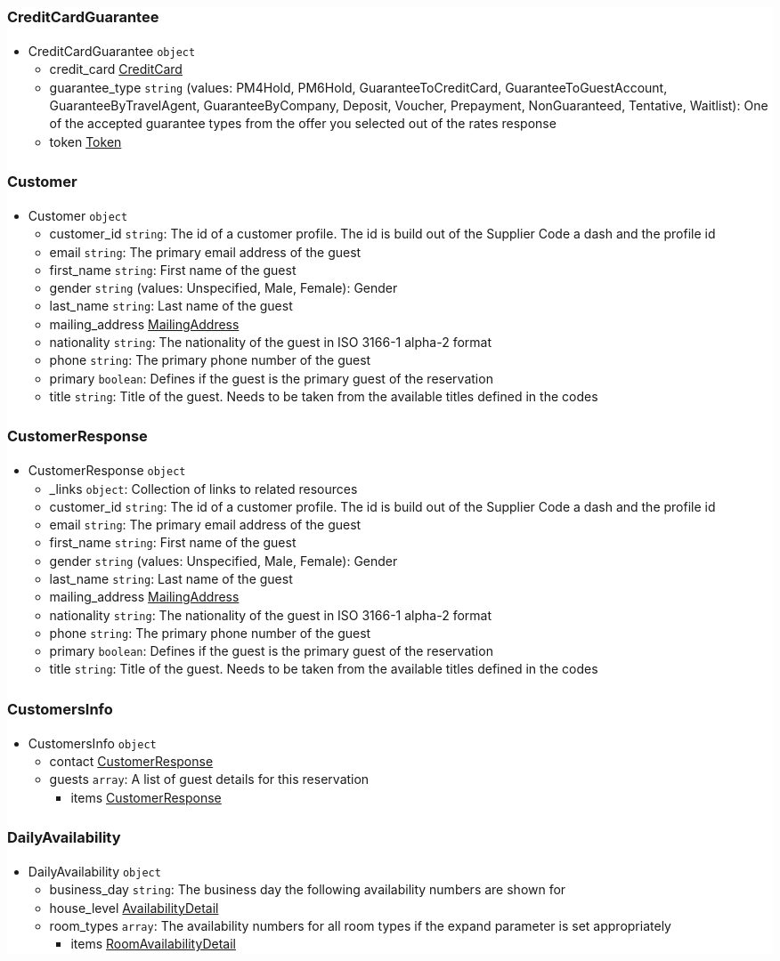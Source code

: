 ### CreditCardGuarantee
* CreditCardGuarantee `object`
  * credit_card [CreditCard](#creditcard)
  * guarantee_type `string` (values: PM4Hold, PM6Hold, GuaranteeToCreditCard, GuaranteeToGuestAccount, GuaranteeByTravelAgent, GuaranteeByCompany, Deposit, Voucher, Prepayment, NonGuaranteed, Tentative, Waitlist): One of the accepted guarantee types from the offer you selected out of the rates response
  * token [Token](#token)

### Customer
* Customer `object`
  * customer_id `string`: The id of a customer profile. The id is build out of the Supplier Code a dash and the profile id
  * email `string`: The primary email address of the guest
  * first_name `string`: First name of the guest
  * gender `string` (values: Unspecified, Male, Female): Gender
  * last_name `string`: Last name of the guest
  * mailing_address [MailingAddress](#mailingaddress)
  * nationality `string`: The nationality of the guest in ISO 3166-1 alpha-2 format
  * phone `string`: The primary phone number of the guest
  * primary `boolean`: Defines if the guest is the primary guest of the reservation
  * title `string`: Title of the guest. Needs to be taken from the available titles defined in the codes

### CustomerResponse
* CustomerResponse `object`
  * _links `object`: Collection of links to related resources
  * customer_id `string`: The id of a customer profile. The id is build out of the Supplier Code a dash and the profile id
  * email `string`: The primary email address of the guest
  * first_name `string`: First name of the guest
  * gender `string` (values: Unspecified, Male, Female): Gender
  * last_name `string`: Last name of the guest
  * mailing_address [MailingAddress](#mailingaddress)
  * nationality `string`: The nationality of the guest in ISO 3166-1 alpha-2 format
  * phone `string`: The primary phone number of the guest
  * primary `boolean`: Defines if the guest is the primary guest of the reservation
  * title `string`: Title of the guest. Needs to be taken from the available titles defined in the codes

### CustomersInfo
* CustomersInfo `object`
  * contact [CustomerResponse](#customerresponse)
  * guests `array`: A list of guest details for this reservation
    * items [CustomerResponse](#customerresponse)

### DailyAvailability
* DailyAvailability `object`
  * business_day `string`: The business day the following availability numbers are shown for
  * house_level [AvailabilityDetail](#availabilitydetail)
  * room_types `array`: The availability numbers for all room types if the expand parameter is set appropriately
    * items [RoomAvailabilityDetail](#roomavailabilitydetail)

